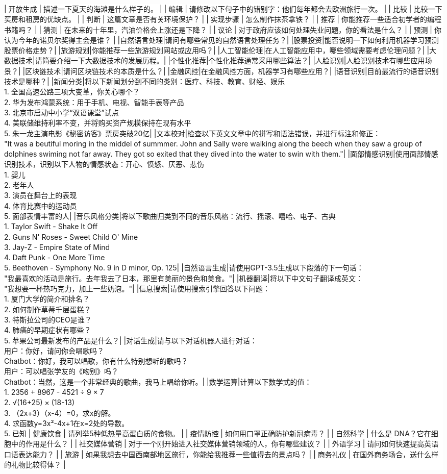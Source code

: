 | 开放生成          | 描述一下夏天的海滩是什么样子的。                                                                                                                                                                                                                                                       |
| 编辑              | 请修改以下句子中的错别字：他们每年都会去欧洲旅行一次。                                                                                                                                                                                                                                                           |
| 比较             | 比较一下买房和租房的优缺点。                                                                                                                                                                                                                                                             |
| 判断             | 这篇文章是否有关环境保护？                                                                                                                                                                                                                                                               |
| 实现步骤     | 怎么制作抹茶拿铁？                                                                                                                                                                                                                                                                       |
| 推荐            | 你能推荐一些适合初学者的编程书籍吗？                                                                                                                                                                                                                                                 |
| 猜测            | 在未来的十年里，汽油价格会上涨还是下降？                                                                                                                                                                                                                                         |
| 议论            | 对于政府应该如何处理失业问题，你的看法是什么？                                                                                                                                                                                                                                        |
| 预测            | 你认为今年的诺贝尔奖得主会是谁？                                                                                                                                                                                                                                                       |
|自然语言处理|请问有哪些常见的自然语言处理任务？|
|股票投资|能否说明一下如何利用机器学习预测股票价格走势？|
|旅游规划|你能推荐一些旅游规划网站或应用吗？|
|人工智能伦理|在人工智能应用中，哪些领域需要考虑伦理问题？|
|大数据技术|请简要介绍一下大数据技术的发展历程。|
|个性化推荐|个性化推荐通常采用哪些算法？|
|人脸识别|人脸识别技术有哪些应用场景？|
|区块链技术|请问区块链技术的本质是什么？|
|金融风控|在金融风控方面，机器学习有哪些应用？|
|语音识别|目前最流行的语音识别技术是哪种？|
|新闻分类|将以下新闻划分到不同的类别：医疗、科技、教育、财经、娱乐<br>1. 全国高速公路三项大变革，你关心哪个？<br>2. 华为发布鸿蒙系统：用于手机、电视、智能手表等产品<br>3. 北京市启动中小学“双语课堂”试点<br>4. 美联储维持利率不变，并将购买资产规模保持在现有水平<br>5. 朱一龙主演电影《秘密访客》票房突破20亿|
|文本校对|检查以下英文文章中的拼写和语法错误，并进行标注和修正：<br>"It was a beutiful moring in the middel of summmer. John and Sally were walking along the beech when they saw a group of dolphines swiming not far away. They got so exited that they dived into the water to swin with them."|
|面部情感识别|使用面部情感识别技术，识别以下人物的情感状态：开心、愤怒、厌恶、悲伤<br>1. 婴儿<br>2. 老年人<br>3. 演员在舞台上的表现<br>4. 体育比赛中的运动员<br>5. 面部表情丰富的人|
|音乐风格分类|将以下歌曲归类到不同的音乐风格：流行、摇滚、嘻哈、电子、古典<br>1. Taylor Swift - Shake It Off<br>2. Guns N' Roses - Sweet Child O' Mine<br>3. Jay-Z - Empire State of Mind<br>4. Daft Punk - One More Time<br>5. Beethoven - Symphony No. 9 in D minor, Op. 125|
|自然语言生成|请使用GPT-3.5生成以下段落的下一句话：<br>"我最喜欢的活动是旅行。去年我去了日本，那里有美丽的景色和美食。"| 
|机器翻译|将以下中文句子翻译成英文：<br>"我想要一杯热巧克力，加上一些奶泡。"|
|信息搜索|请使用搜索引擎回答以下问题：<br>1. 厦门大学的简介和排名？<br>2. 如何制作草莓千层蛋糕？<br>3. 特斯拉公司的CEO是谁？<br>4. 肺癌的早期症状有哪些？<br>5. 苹果公司最新发布的产品是什么？|
|对话生成|请与以下对话机器人进行对话：<br>用户：你好，请问你会唱歌吗？<br>Chatbot：你好，我可以唱歌，你有什么特别想听的歌吗？<br>用户：可以唱张学友的《吻别》吗？<br>Chatbot：当然，这是一个非常经典的歌曲，我马上唱给你听。| 
|数学运算|计算以下数学式的值：<br>1. 2356 + 8967 - 4521 ÷ 9 × 7<br>2. √(16+25) × (18-13)<br>3. （2x+3）（x-4）=0，求x的解。<br>4. 求函数y=3x²-4x+1在x=2处的导数。<br>5. 已知
| 健康饮食               | 请列举5种低热量高蛋白质的食物。                                                                                                                                                                                                                             |
| 疫情防控               | 如何用口罩正确防护新冠病毒？                                                                                                                                                                                                                                 |
| 自然科学               | 什么是 DNA？它在细胞中的作用是什么？                                                                                                                                                                                                                       |
| 社交媒体营销         | 对于一个刚开始进入社交媒体营销领域的人，你有哪些建议？                                                                                                                                                                                                |
| 外语学习               | 请问如何快速提高英语口语表达能力？                                                                                                                                                                                                                         |
| 旅游                   | 如果我想去中国西南部地区旅行，你能给我推荐一些值得去的景点吗？                                                                                                                                                                                      |
| 商务礼仪               | 在国外商务场合，送什么样的礼物比较得体？                                                                                                                                                                                                               |